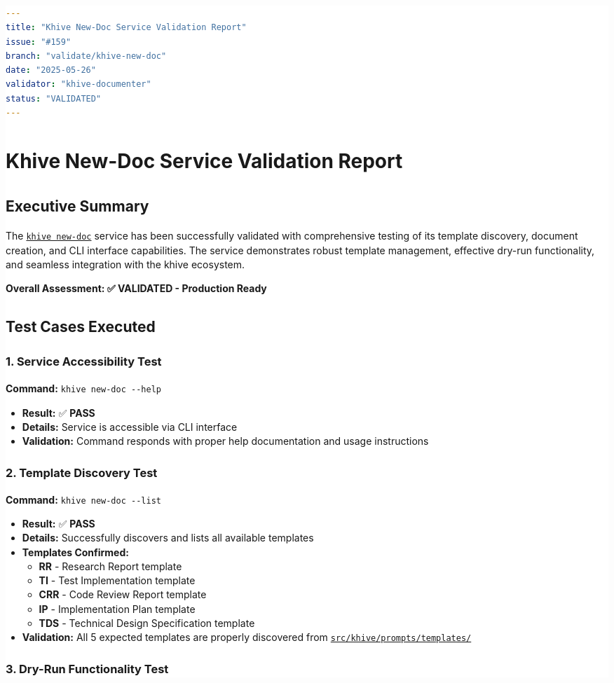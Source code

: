 ```yaml
---
title: "Khive New-Doc Service Validation Report"
issue: "#159"
branch: "validate/khive-new-doc"
date: "2025-05-26"
validator: "khive-documenter"
status: "VALIDATED"
---
```


# Khive New-Doc Service Validation Report

## Executive Summary

The [`khive new-doc`](../../src/khive/commands/new_doc.py) service has been
successfully validated with comprehensive testing of its template discovery,
document creation, and CLI interface capabilities. The service demonstrates
robust template management, effective dry-run functionality, and seamless
integration with the khive ecosystem.

**Overall Assessment: ✅ VALIDATED - Production Ready**

## Test Cases Executed

### 1. Service Accessibility Test

**Command:** `khive new-doc --help`

- **Result:** ✅ **PASS**
- **Details:** Service is accessible via CLI interface
- **Validation:** Command responds with proper help documentation and usage
  instructions

### 2. Template Discovery Test

**Command:** `khive new-doc --list`

- **Result:** ✅ **PASS**
- **Details:** Successfully discovers and lists all available templates
- **Templates Confirmed:**
  - **RR** - Research Report template
  - **TI** - Test Implementation template
  - **CRR** - Code Review Report template
  - **IP** - Implementation Plan template
  - **TDS** - Technical Design Specification template
- **Validation:** All 5 expected templates are properly discovered from
  [`src/khive/prompts/templates/`](../../src/khive/prompts/templates/)

### 3. Dry-Run Functionality Test
